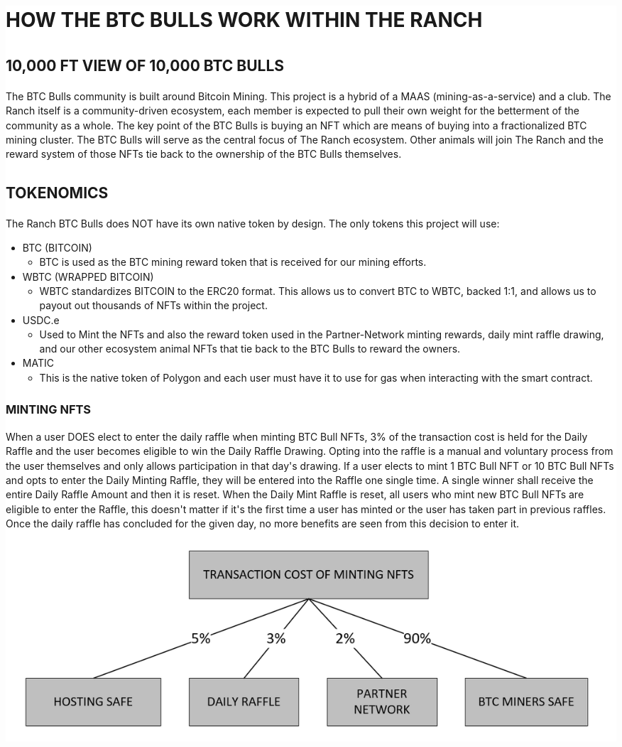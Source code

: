 # HOW THE BTC BULLS WORK WITHIN THE RANCH

## 10,000 FT VIEW OF 10,000 BTC BULLS

The BTC Bulls community is built around Bitcoin Mining. This project is a hybrid of a MAAS (mining-as-a-service) and a club. The Ranch itself is a community-driven ecosystem, each member is expected to pull their own weight for the betterment of the community as a whole. The key point of the BTC Bulls is buying an NFT which are means of buying into a fractionalized BTC mining cluster. The BTC Bulls will serve as the central focus of The Ranch ecosystem. Other animals will join The Ranch and the reward system of those NFTs tie back to the ownership of the BTC Bulls themselves.&#x20;

&#x20;



## TOKENOMICS&#x20;

The Ranch BTC Bulls does NOT have its own native token by design. The only tokens this project will use:&#x20;

* BTC (BITCOIN)
  * BTC is used as the BTC mining reward token that is received for our mining efforts.&#x20;
* WBTC (WRAPPED BITCOIN)
  * WBTC standardizes BITCOIN to the ERC20 format. This allows us to convert BTC to WBTC,  backed 1:1, and allows us to payout out thousands of NFTs within the project.&#x20;
* USDC.e&#x20;
  * Used to Mint the NFTs and also the reward token used in the Partner-Network minting rewards, daily mint raffle drawing, and our other ecosystem animal NFTs that tie back to the BTC Bulls to reward the owners.&#x20;
* MATIC &#x20;
  * This is the native token of Polygon and each user must have it to use for gas when interacting with the smart contract.&#x20;



### MINTING NFTS

When a user DOES elect to enter the daily raffle when minting BTC Bull NFTs, 3% of the transaction cost is held for the Daily Raffle and the user becomes eligible to win the Daily Raffle Drawing. Opting into the raffle is a manual and voluntary process from the user themselves and only allows participation in that day's drawing.  If a user elects to mint 1 BTC Bull NFT or 10 BTC Bull NFTs and opts to enter the Daily Minting Raffle, they will be entered into the Raffle one single time. A single winner shall receive the entire Daily Raffle Amount and then it is reset. When the Daily Mint Raffle is reset, all users who mint new BTC Bull NFTs are eligible to enter the Raffle, this doesn't matter if it's the first time a user has minted or the user has taken part in previous raffles. Once the daily raffle has concluded for the given day, no more benefits are seen from this decision to enter it.&#x20;

![](<../../.gitbook/assets/image (8).png>)
